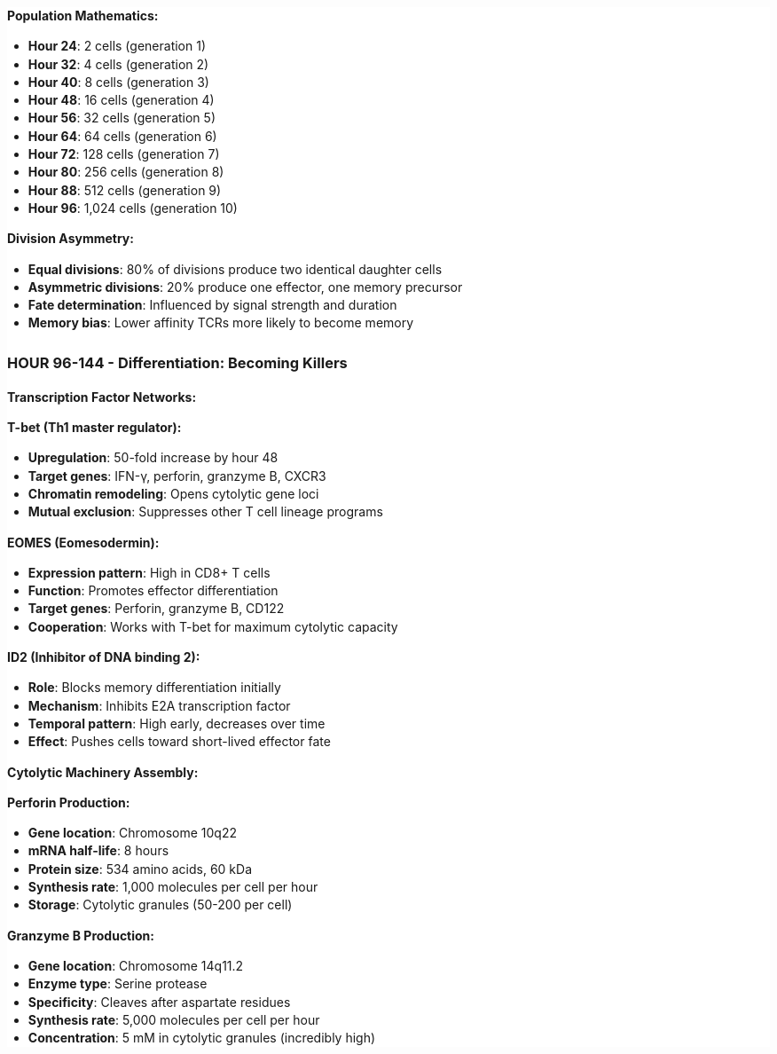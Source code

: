 **Population Mathematics:**
- **Hour 24**: 2 cells (generation 1)
- **Hour 32**: 4 cells (generation 2)
- **Hour 40**: 8 cells (generation 3)
- **Hour 48**: 16 cells (generation 4)
- **Hour 56**: 32 cells (generation 5)
- **Hour 64**: 64 cells (generation 6)
- **Hour 72**: 128 cells (generation 7)
- **Hour 80**: 256 cells (generation 8)
- **Hour 88**: 512 cells (generation 9)
- **Hour 96**: 1,024 cells (generation 10)

**Division Asymmetry:**
- **Equal divisions**: 80% of divisions produce two identical daughter cells
- **Asymmetric divisions**: 20% produce one effector, one memory precursor
- **Fate determination**: Influenced by signal strength and duration
- **Memory bias**: Lower affinity TCRs more likely to become memory

### HOUR 96-144 - Differentiation: Becoming Killers

**Transcription Factor Networks:**

**T-bet (Th1 master regulator):**
- **Upregulation**: 50-fold increase by hour 48
- **Target genes**: IFN-γ, perforin, granzyme B, CXCR3
- **Chromatin remodeling**: Opens cytolytic gene loci
- **Mutual exclusion**: Suppresses other T cell lineage programs

**EOMES (Eomesodermin):**
- **Expression pattern**: High in CD8+ T cells
- **Function**: Promotes effector differentiation
- **Target genes**: Perforin, granzyme B, CD122
- **Cooperation**: Works with T-bet for maximum cytolytic capacity

**ID2 (Inhibitor of DNA binding 2):**
- **Role**: Blocks memory differentiation initially
- **Mechanism**: Inhibits E2A transcription factor
- **Temporal pattern**: High early, decreases over time
- **Effect**: Pushes cells toward short-lived effector fate

**Cytolytic Machinery Assembly:**

**Perforin Production:**
- **Gene location**: Chromosome 10q22
- **mRNA half-life**: 8 hours
- **Protein size**: 534 amino acids, 60 kDa
- **Synthesis rate**: 1,000 molecules per cell per hour
- **Storage**: Cytolytic granules (50-200 per cell)

**Granzyme B Production:**
- **Gene location**: Chromosome 14q11.2
- **Enzyme type**: Serine protease
- **Specificity**: Cleaves after aspartate residues
- **Synthesis rate**: 5,000 molecules per cell per hour
- **Concentration**: 5 mM in cytolytic granules (incredibly high)
